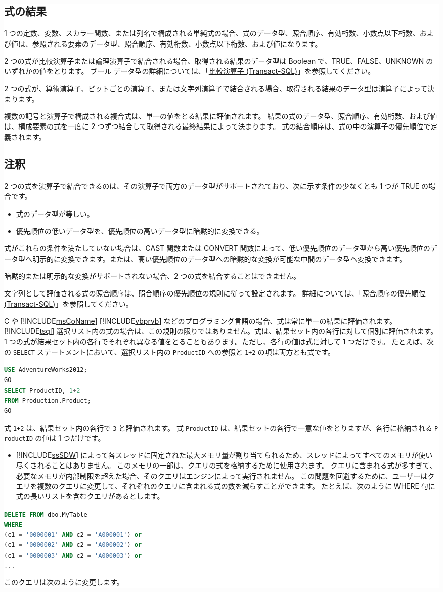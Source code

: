 ## <a name="expression-results"></a>式の結果  
 1 つの定数、変数、スカラー関数、または列名で構成される単純式の場合、式のデータ型、照合順序、有効桁数、小数点以下桁数、および値は、参照される要素のデータ型、照合順序、有効桁数、小数点以下桁数、および値になります。  
  
 2 つの式が比較演算子または論理演算子で結合される場合、取得される結果のデータ型は Boolean で、TRUE、FALSE、UNKNOWN のいずれかの値をとります。 ブール データ型の詳細については、「[比較演算子 &#40;Transact-SQL&#41;](../../t-sql/language-elements/comparison-operators-transact-sql.md)」を参照してください。  
  
 2 つの式が、算術演算子、ビットごとの演算子、または文字列演算子で結合される場合、取得される結果のデータ型は演算子によって決まります。  
  
 複数の記号と演算子で構成される複合式は、単一の値をとる結果に評価されます。 結果の式のデータ型、照合順序、有効桁数、および値は、構成要素の式を一度に 2 つずつ結合して取得される最終結果によって決まります。 式の結合順序は、式の中の演算子の優先順位で定義されます。  
  
## <a name="remarks"></a>注釈  
 2 つの式を演算子で結合できるのは、その演算子で両方のデータ型がサポートされており、次に示す条件の少なくとも 1 つが TRUE の場合です。  
  
-   式のデータ型が等しい。  
  
-   優先順位の低いデータ型を、優先順位の高いデータ型に暗黙的に変換できる。  
  
 式がこれらの条件を満たしていない場合は、CAST 関数または CONVERT 関数によって、低い優先順位のデータ型から高い優先順位のデータ型へ明示的に変換できます。または、高い優先順位のデータ型への暗黙的な変換が可能な中間のデータ型へ変換できます。  
  
 暗黙的または明示的な変換がサポートされない場合、2 つの式を結合することはできません。  
  
 文字列として評価される式の照合順序は、照合順序の優先順位の規則に従って設定されます。 詳細については、「[照合順序の優先順位 &#40;Transact-SQL&#41;](../../t-sql/statements/collation-precedence-transact-sql.md)」を参照してください。  
  
 C や [!INCLUDE[msCoName](../../includes/msconame-md.md)] [!INCLUDE[vbprvb](../../includes/vbprvb-md.md)] などのプログラミング言語の場合、式は常に単一の結果に評価されます。 [!INCLUDE[tsql](../../includes/tsql-md.md)] 選択リスト内の式の場合は、この規則の限りではありません。式は、結果セット内の各行に対して個別に評価されます。 1 つの式が結果セット内の各行でそれぞれ異なる値をとることもあります。ただし、各行の値は式に対して 1 つだけです。 たとえば、次の `SELECT` ステートメントにおいて、選択リスト内の `ProductID` への参照と `1+2` の項は両方とも式です。  
  
```sql  
USE AdventureWorks2012;  
GO  
SELECT ProductID, 1+2  
FROM Production.Product;  
GO  
```  
  
 式 `1+2` は、結果セット内の各行で `3` と評価されます。 式 `ProductID` は、結果セットの各行で一意な値をとりますが、各行に格納される `ProductID` の値は 1 つだけです。  
 
- [!INCLUDE[ssSDW](../../includes/sssdwfull-md.md)] によって各スレッドに固定された最大メモリ量が割り当てられるため、スレッドによってすべてのメモリが使い尽くされることはありません。  このメモリの一部は、クエリの式を格納するために使用されます。  クエリに含まれる式が多すぎて、必要なメモリが内部制限を超えた場合、そのクエリはエンジンによって実行されません。  この問題を回避するために、ユーザーはクエリを複数のクエリに変更して、それぞれのクエリに含まれる式の数を減らすことができます。 たとえば、次のように WHERE 句に式の長いリストを含むクエリがあるとします。 

```sql
DELETE FROM dbo.MyTable 
WHERE
(c1 = '0000001' AND c2 = 'A000001') or
(c1 = '0000002' AND c2 = 'A000002') or
(c1 = '0000003' AND c2 = 'A000003') or
...

```
このクエリは次のように変更します。
